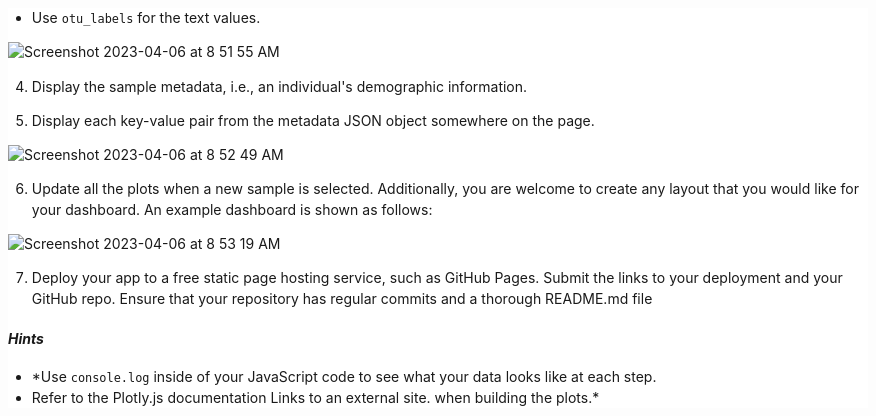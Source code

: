   * Use `otu_labels` for the text values.


<img width="518" alt="Screenshot 2023-04-06 at 8 51 55 AM" src="https://user-images.githubusercontent.com/119274891/230383941-9657bad4-07d1-49e3-8a72-288339605f6f.png">


4. Display the sample metadata, i.e., an individual's demographic information.

5. Display each key-value pair from the metadata JSON object somewhere on the page.


<img width="207" alt="Screenshot 2023-04-06 at 8 52 49 AM" src="https://user-images.githubusercontent.com/119274891/230384169-aca5892d-7dec-4f7c-ba37-1ed901495886.png">


6. Update all the plots when a new sample is selected. Additionally, you are welcome to create any layout that you would like for your dashboard. An example dashboard is shown as follows:


<img width="517" alt="Screenshot 2023-04-06 at 8 53 19 AM" src="https://user-images.githubusercontent.com/119274891/230384252-e0e710e3-3059-4088-aede-ddaa9ee84e58.png">


7. Deploy your app to a free static page hosting service, such as GitHub Pages. Submit the links to your deployment and your GitHub repo. Ensure that your repository has regular commits and a thorough README.md file

#### *Hints*

* *Use `console.log` inside of your JavaScript code to see what your data looks like at each step.
* Refer to the Plotly.js documentation Links to an external site. when building the plots.*
